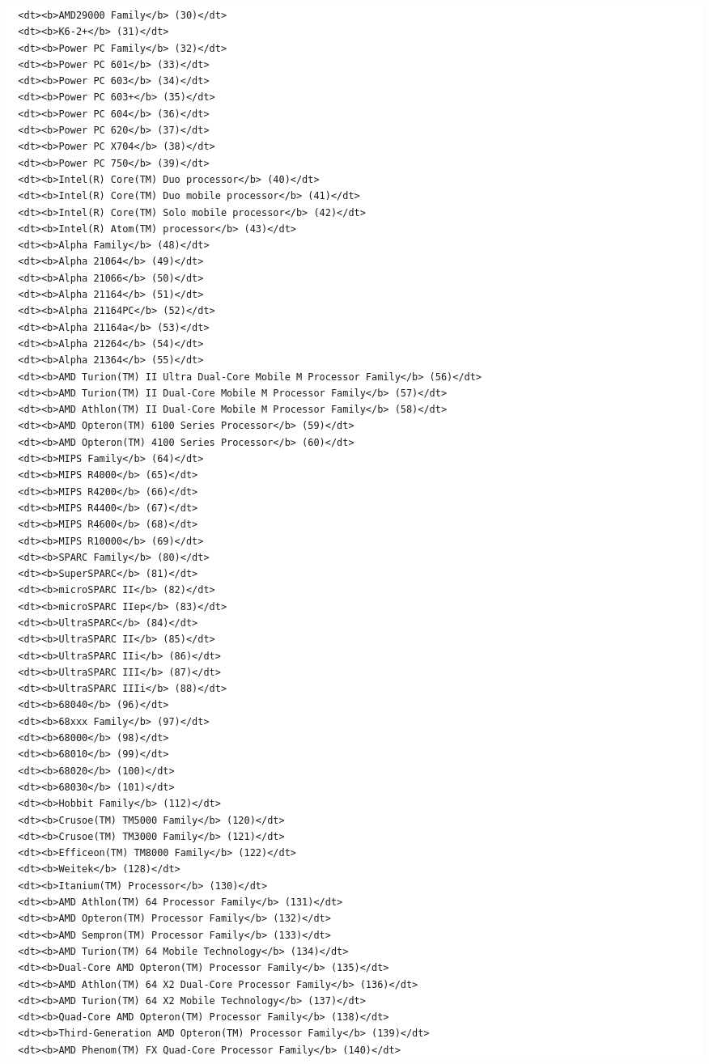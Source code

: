       <dt><b>AMD29000 Family</b> (30)</dt>
      <dt><b>K6-2+</b> (31)</dt>
      <dt><b>Power PC Family</b> (32)</dt>
      <dt><b>Power PC 601</b> (33)</dt>
      <dt><b>Power PC 603</b> (34)</dt>
      <dt><b>Power PC 603+</b> (35)</dt>
      <dt><b>Power PC 604</b> (36)</dt>
      <dt><b>Power PC 620</b> (37)</dt>
      <dt><b>Power PC X704</b> (38)</dt>
      <dt><b>Power PC 750</b> (39)</dt>
      <dt><b>Intel(R) Core(TM) Duo processor</b> (40)</dt>
      <dt><b>Intel(R) Core(TM) Duo mobile processor</b> (41)</dt>
      <dt><b>Intel(R) Core(TM) Solo mobile processor</b> (42)</dt>
      <dt><b>Intel(R) Atom(TM) processor</b> (43)</dt>
      <dt><b>Alpha Family</b> (48)</dt>
      <dt><b>Alpha 21064</b> (49)</dt>
      <dt><b>Alpha 21066</b> (50)</dt>
      <dt><b>Alpha 21164</b> (51)</dt>
      <dt><b>Alpha 21164PC</b> (52)</dt>
      <dt><b>Alpha 21164a</b> (53)</dt>
      <dt><b>Alpha 21264</b> (54)</dt>
      <dt><b>Alpha 21364</b> (55)</dt>
      <dt><b>AMD Turion(TM) II Ultra Dual-Core Mobile M Processor Family</b> (56)</dt>
      <dt><b>AMD Turion(TM) II Dual-Core Mobile M Processor Family</b> (57)</dt>
      <dt><b>AMD Athlon(TM) II Dual-Core Mobile M Processor Family</b> (58)</dt>
      <dt><b>AMD Opteron(TM) 6100 Series Processor</b> (59)</dt>
      <dt><b>AMD Opteron(TM) 4100 Series Processor</b> (60)</dt>
      <dt><b>MIPS Family</b> (64)</dt>
      <dt><b>MIPS R4000</b> (65)</dt>
      <dt><b>MIPS R4200</b> (66)</dt>
      <dt><b>MIPS R4400</b> (67)</dt>
      <dt><b>MIPS R4600</b> (68)</dt>
      <dt><b>MIPS R10000</b> (69)</dt>
      <dt><b>SPARC Family</b> (80)</dt>
      <dt><b>SuperSPARC</b> (81)</dt>
      <dt><b>microSPARC II</b> (82)</dt>
      <dt><b>microSPARC IIep</b> (83)</dt>
      <dt><b>UltraSPARC</b> (84)</dt>
      <dt><b>UltraSPARC II</b> (85)</dt>
      <dt><b>UltraSPARC IIi</b> (86)</dt>
      <dt><b>UltraSPARC III</b> (87)</dt>
      <dt><b>UltraSPARC IIIi</b> (88)</dt>
      <dt><b>68040</b> (96)</dt>
      <dt><b>68xxx Family</b> (97)</dt>
      <dt><b>68000</b> (98)</dt>
      <dt><b>68010</b> (99)</dt>
      <dt><b>68020</b> (100)</dt>
      <dt><b>68030</b> (101)</dt>
      <dt><b>Hobbit Family</b> (112)</dt>
      <dt><b>Crusoe(TM) TM5000 Family</b> (120)</dt>
      <dt><b>Crusoe(TM) TM3000 Family</b> (121)</dt>
      <dt><b>Efficeon(TM) TM8000 Family</b> (122)</dt>
      <dt><b>Weitek</b> (128)</dt>
      <dt><b>Itanium(TM) Processor</b> (130)</dt>
      <dt><b>AMD Athlon(TM) 64 Processor Family</b> (131)</dt>
      <dt><b>AMD Opteron(TM) Processor Family</b> (132)</dt>
      <dt><b>AMD Sempron(TM) Processor Family</b> (133)</dt>
      <dt><b>AMD Turion(TM) 64 Mobile Technology</b> (134)</dt>
      <dt><b>Dual-Core AMD Opteron(TM) Processor Family</b> (135)</dt>
      <dt><b>AMD Athlon(TM) 64 X2 Dual-Core Processor Family</b> (136)</dt>
      <dt><b>AMD Turion(TM) 64 X2 Mobile Technology</b> (137)</dt>
      <dt><b>Quad-Core AMD Opteron(TM) Processor Family</b> (138)</dt>
      <dt><b>Third-Generation AMD Opteron(TM) Processor Family</b> (139)</dt>
      <dt><b>AMD Phenom(TM) FX Quad-Core Processor Family</b> (140)</dt>